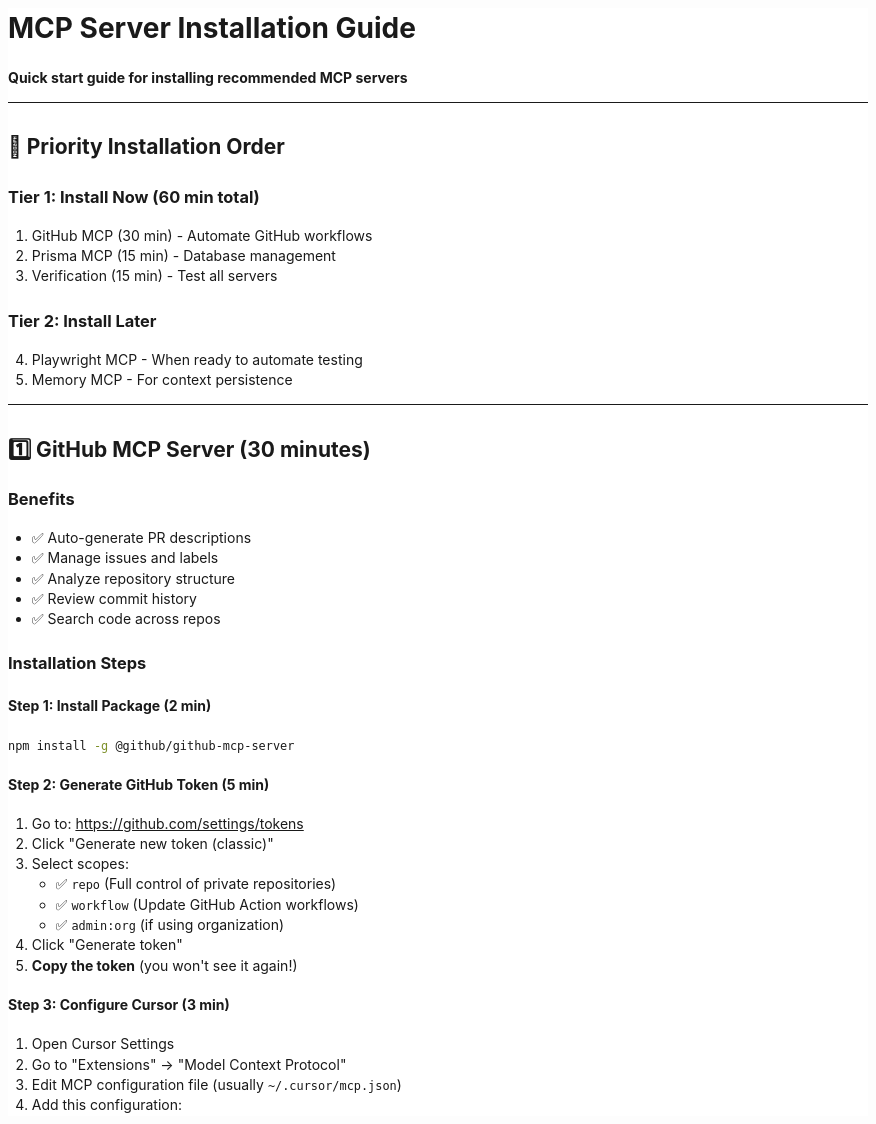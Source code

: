 # MCP Server Installation Guide

**Quick start guide for installing recommended MCP servers**

---

## 🎯 Priority Installation Order

### **Tier 1: Install Now (60 min total)**
1. GitHub MCP (30 min) - Automate GitHub workflows
2. Prisma MCP (15 min) - Database management
3. Verification (15 min) - Test all servers

### **Tier 2: Install Later**
4. Playwright MCP - When ready to automate testing
5. Memory MCP - For context persistence

---

## 1️⃣ GitHub MCP Server (30 minutes)

### Benefits
- ✅ Auto-generate PR descriptions
- ✅ Manage issues and labels
- ✅ Analyze repository structure
- ✅ Review commit history
- ✅ Search code across repos

### Installation Steps

#### Step 1: Install Package (2 min)
```bash
npm install -g @github/github-mcp-server
```

#### Step 2: Generate GitHub Token (5 min)
1. Go to: https://github.com/settings/tokens
2. Click "Generate new token (classic)"
3. Select scopes:
   - ✅ `repo` (Full control of private repositories)
   - ✅ `workflow` (Update GitHub Action workflows)
   - ✅ `admin:org` (if using organization)
4. Click "Generate token"
5. **Copy the token** (you won't see it again!)

#### Step 3: Configure Cursor (3 min)
1. Open Cursor Settings
2. Go to "Extensions" → "Model Context Protocol"
3. Edit MCP configuration file (usually `~/.cursor/mcp.json`)
4. Add this configuration:
